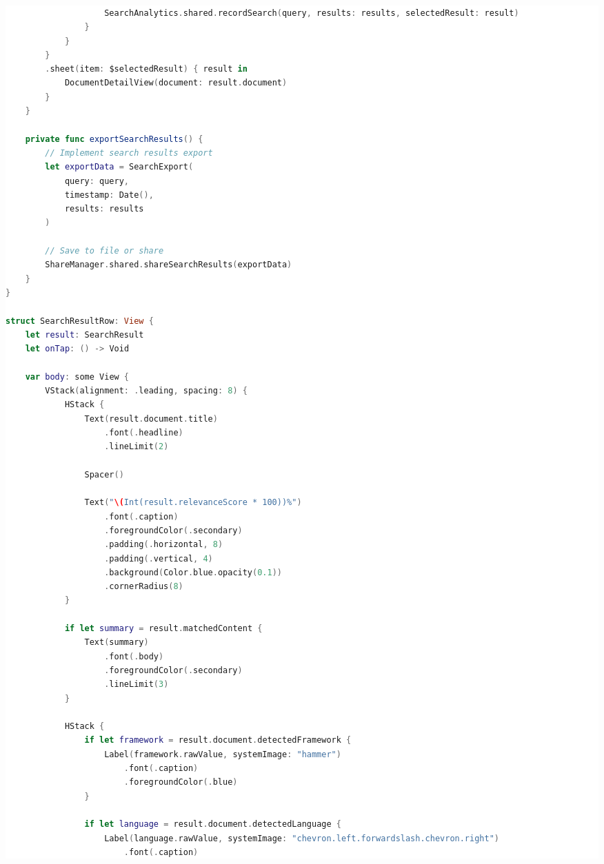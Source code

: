 ```swift
                    SearchAnalytics.shared.recordSearch(query, results: results, selectedResult: result)
                }
            }
        }
        .sheet(item: $selectedResult) { result in
            DocumentDetailView(document: result.document)
        }
    }
    
    private func exportSearchResults() {
        // Implement search results export
        let exportData = SearchExport(
            query: query,
            timestamp: Date(),
            results: results
        )
        
        // Save to file or share
        ShareManager.shared.shareSearchResults(exportData)
    }
}

struct SearchResultRow: View {
    let result: SearchResult
    let onTap: () -> Void
    
    var body: some View {
        VStack(alignment: .leading, spacing: 8) {
            HStack {
                Text(result.document.title)
                    .font(.headline)
                    .lineLimit(2)
                
                Spacer()
                
                Text("\(Int(result.relevanceScore * 100))%")
                    .font(.caption)
                    .foregroundColor(.secondary)
                    .padding(.horizontal, 8)
                    .padding(.vertical, 4)
                    .background(Color.blue.opacity(0.1))
                    .cornerRadius(8)
            }
            
            if let summary = result.matchedContent {
                Text(summary)
                    .font(.body)
                    .foregroundColor(.secondary)
                    .lineLimit(3)
            }
            
            HStack {
                if let framework = result.document.detectedFramework {
                    Label(framework.rawValue, systemImage: "hammer")
                        .font(.caption)
                        .foregroundColor(.blue)
                }
                
                if let language = result.document.detectedLanguage {
                    Label(language.rawValue, systemImage: "chevron.left.forwardslash.chevron.right")
                        .font(.caption)
```